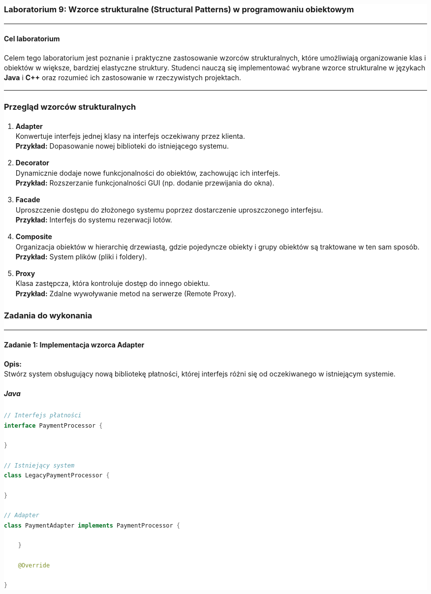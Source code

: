 ### **Laboratorium 9: Wzorce strukturalne (Structural Patterns) w programowaniu obiektowym**

---

#### **Cel laboratorium**  
Celem tego laboratorium jest poznanie i praktyczne zastosowanie wzorców strukturalnych, które umożliwiają organizowanie klas i obiektów w większe, bardziej elastyczne struktury. Studenci nauczą się implementować wybrane wzorce strukturalne w językach **Java** i **C++** oraz rozumieć ich zastosowanie w rzeczywistych projektach.

---

### **Przegląd wzorców strukturalnych**

1. **Adapter**  
   Konwertuje interfejs jednej klasy na interfejs oczekiwany przez klienta.  
   **Przykład:** Dopasowanie nowej biblioteki do istniejącego systemu.  

2. **Decorator**  
   Dynamicznie dodaje nowe funkcjonalności do obiektów, zachowując ich interfejs.  
   **Przykład:** Rozszerzanie funkcjonalności GUI (np. dodanie przewijania do okna).  

3. **Facade**  
   Uproszczenie dostępu do złożonego systemu poprzez dostarczenie uproszczonego interfejsu.  
   **Przykład:** Interfejs do systemu rezerwacji lotów.  

4. **Composite**  
   Organizacja obiektów w hierarchię drzewiastą, gdzie pojedyncze obiekty i grupy obiektów są traktowane w ten sam sposób.  
   **Przykład:** System plików (pliki i foldery).

5. **Proxy**  
   Klasa zastępcza, która kontroluje dostęp do innego obiektu.  
   **Przykład:** Zdalne wywoływanie metod na serwerze (Remote Proxy).

### **Zadania do wykonania**

---

#### **Zadanie 1: Implementacja wzorca Adapter**

**Opis:**  
Stwórz system obsługujący nową bibliotekę płatności, której interfejs różni się od oczekiwanego w istniejącym systemie.

##### **Java**
```java
// Interfejs płatności
interface PaymentProcessor {
   
}

// Istniejący system
class LegacyPaymentProcessor {
   
}

// Adapter
class PaymentAdapter implements PaymentProcessor {
   
    }

    @Override
    
}
```